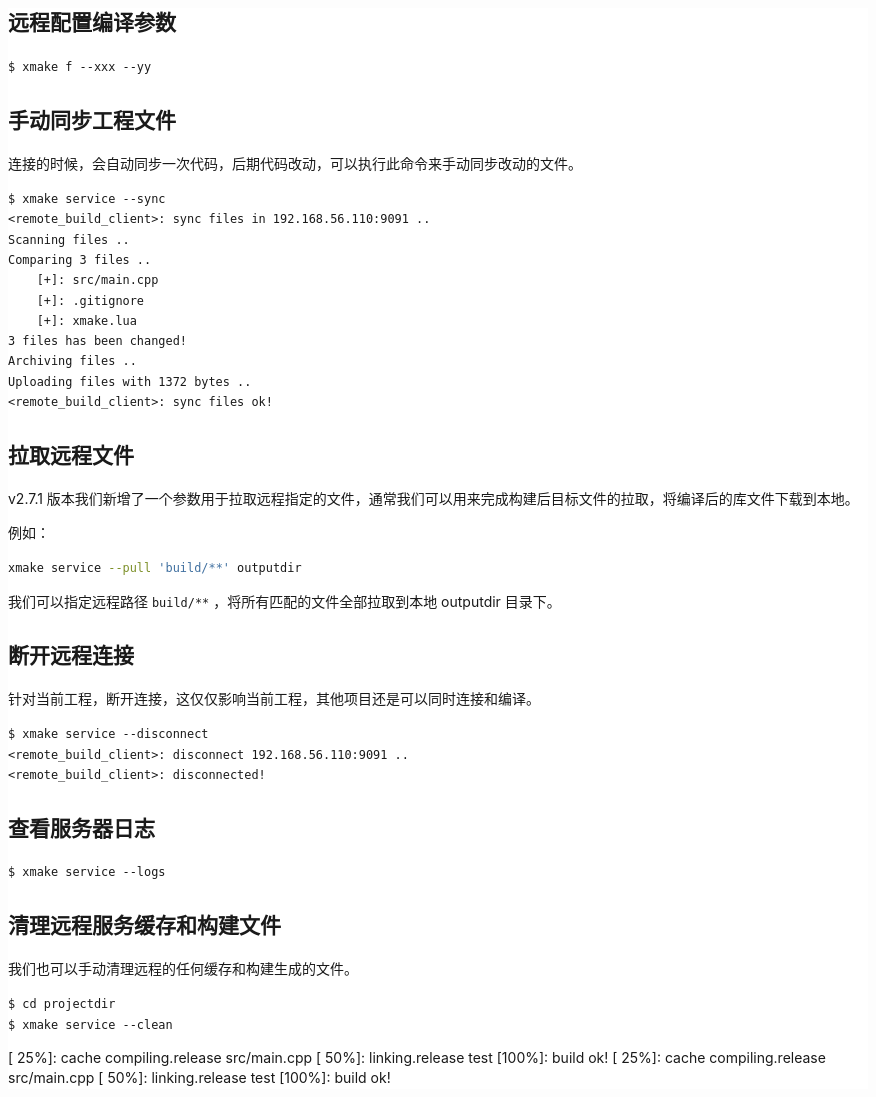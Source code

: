 ## 远程配置编译参数

```console
$ xmake f --xxx --yy
```

## 手动同步工程文件

连接的时候，会自动同步一次代码，后期代码改动，可以执行此命令来手动同步改动的文件。

```console
$ xmake service --sync
<remote_build_client>: sync files in 192.168.56.110:9091 ..
Scanning files ..
Comparing 3 files ..
    [+]: src/main.cpp
    [+]: .gitignore
    [+]: xmake.lua
3 files has been changed!
Archiving files ..
Uploading files with 1372 bytes ..
<remote_build_client>: sync files ok!
```

## 拉取远程文件

v2.7.1 版本我们新增了一个参数用于拉取远程指定的文件，通常我们可以用来完成构建后目标文件的拉取，将编译后的库文件下载到本地。

例如：

```bash
xmake service --pull 'build/**' outputdir
```

我们可以指定远程路径 `build/**` ，将所有匹配的文件全部拉取到本地 outputdir 目录下。

## 断开远程连接

针对当前工程，断开连接，这仅仅影响当前工程，其他项目还是可以同时连接和编译。

```console
$ xmake service --disconnect
<remote_build_client>: disconnect 192.168.56.110:9091 ..
<remote_build_client>: disconnected!
```

## 查看服务器日志

```console
$ xmake service --logs
```

## 清理远程服务缓存和构建文件

我们也可以手动清理远程的任何缓存和构建生成的文件。

```console
$ cd projectdir
$ xmake service --clean
```


[ 25%]: cache compiling.release src/main.cpp
[ 50%]: linking.release test
[100%]: build ok!
[ 25%]: cache compiling.release src/main.cpp
[ 50%]: linking.release test
[100%]: build ok!